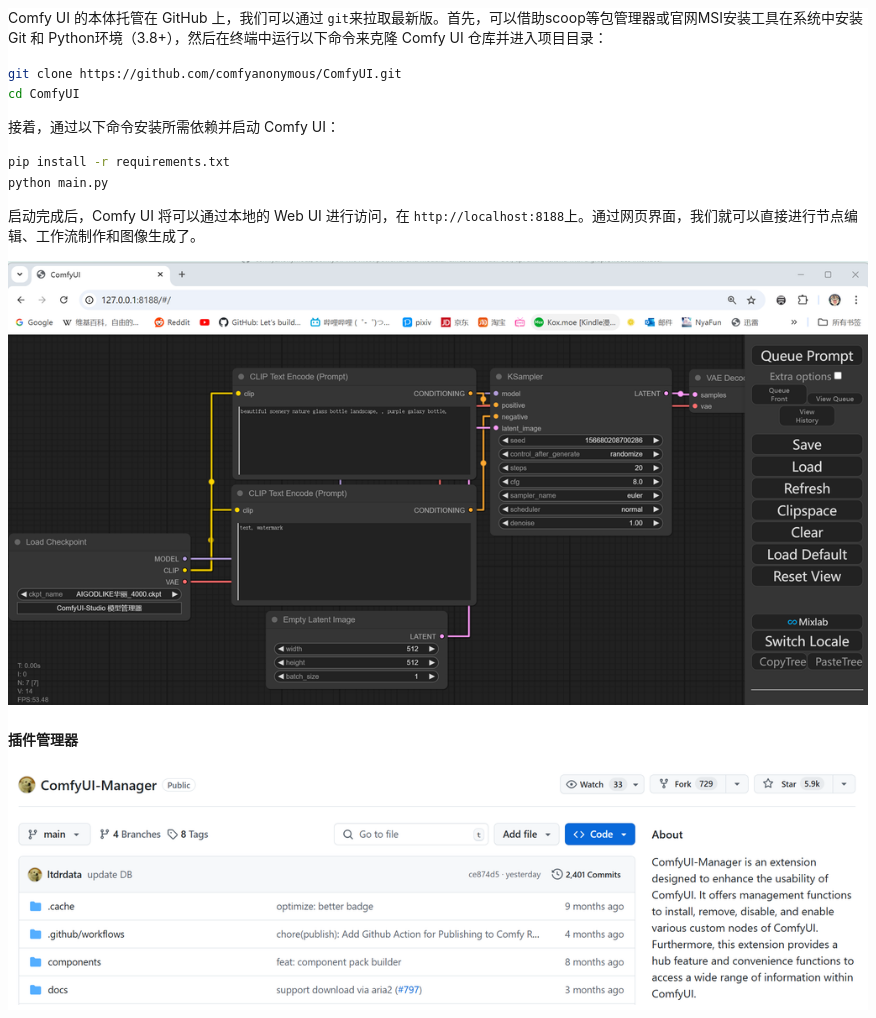Comfy UI 的本体托管在 GitHub 上，我们可以通过 `git`​ 来拉取最新版。首先，可以借助scoop等包管理器或官网MSI安装工具在系统中安装 Git 和 Python环境（3.8+），然后在终端中运行以下命令来克隆 Comfy UI 仓库并进入项目目录：

```bash
git clone https://github.com/comfyanonymous/ComfyUI.git
cd ComfyUI
```

接着，通过以下命令安装所需依赖并启动 Comfy UI：

```bash
pip install -r requirements.txt
python main.py
```

启动完成后，Comfy UI 将可以通过本地的 Web UI 进行访问，在 `http://localhost:8188`​ 上。通过网页界面，我们就可以直接进行节点编辑、工作流制作和图像生成了。

​![image](assets/image-20240909220210-pkyorbn.png)​

#### 插件管理器

​![image](assets/image-20240909220410-rgk2vn1.png)​
